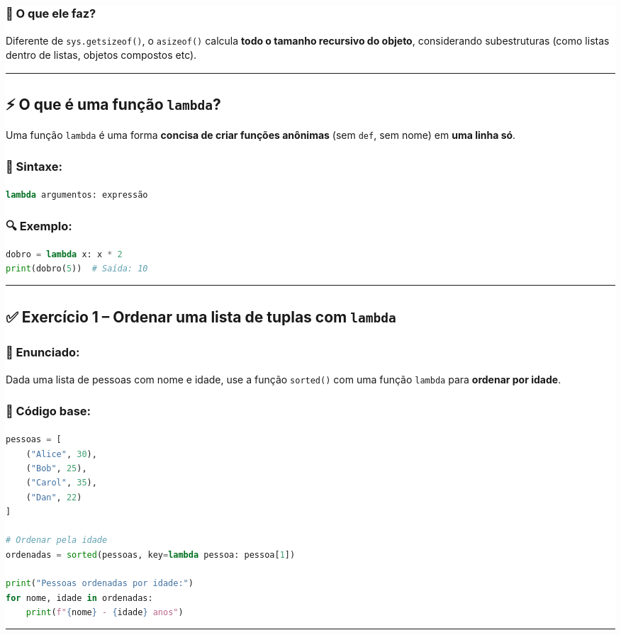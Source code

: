 
### 🧠 O que ele faz?

Diferente de `sys.getsizeof()`, o `asizeof()` calcula **todo o tamanho recursivo do objeto**, considerando subestruturas (como listas dentro de listas, objetos compostos etc).

---

## ⚡ O que é uma função `lambda`?

Uma função `lambda` é uma forma **concisa de criar funções anônimas** (sem `def`, sem nome) em **uma linha só**.

### 📌 Sintaxe:

```python
lambda argumentos: expressão
```

### 🔍 Exemplo:

```python
dobro = lambda x: x * 2
print(dobro(5))  # Saída: 10
```

---

## ✅ Exercício 1 – Ordenar uma lista de tuplas com `lambda`

### 📘 Enunciado:

Dada uma lista de pessoas com nome e idade, use a função `sorted()` com uma função `lambda` para **ordenar por idade**.

### 🧩 Código base:

```python
pessoas = [
    ("Alice", 30),
    ("Bob", 25),
    ("Carol", 35),
    ("Dan", 22)
]

# Ordenar pela idade
ordenadas = sorted(pessoas, key=lambda pessoa: pessoa[1])

print("Pessoas ordenadas por idade:")
for nome, idade in ordenadas:
    print(f"{nome} - {idade} anos")
```

---